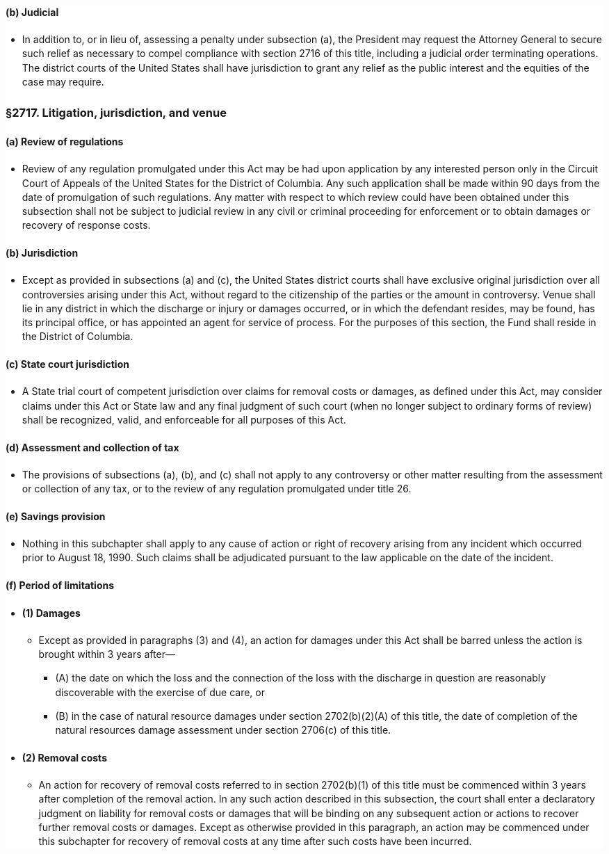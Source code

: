 #### (b) Judicial
* In addition to, or in lieu of, assessing a penalty under subsection (a), the President may request the Attorney General to secure such relief as necessary to compel compliance with section 2716 of this title, including a judicial order terminating operations. The district courts of the United States shall have jurisdiction to grant any relief as the public interest and the equities of the case may require.

### §2717. Litigation, jurisdiction, and venue
#### (a) Review of regulations
* Review of any regulation promulgated under this Act may be had upon application by any interested person only in the Circuit Court of Appeals of the United States for the District of Columbia. Any such application shall be made within 90 days from the date of promulgation of such regulations. Any matter with respect to which review could have been obtained under this subsection shall not be subject to judicial review in any civil or criminal proceeding for enforcement or to obtain damages or recovery of response costs.

#### (b) Jurisdiction
* Except as provided in subsections (a) and (c), the United States district courts shall have exclusive original jurisdiction over all controversies arising under this Act, without regard to the citizenship of the parties or the amount in controversy. Venue shall lie in any district in which the discharge or injury or damages occurred, or in which the defendant resides, may be found, has its principal office, or has appointed an agent for service of process. For the purposes of this section, the Fund shall reside in the District of Columbia.

#### (c) State court jurisdiction
* A State trial court of competent jurisdiction over claims for removal costs or damages, as defined under this Act, may consider claims under this Act or State law and any final judgment of such court (when no longer subject to ordinary forms of review) shall be recognized, valid, and enforceable for all purposes of this Act.

#### (d) Assessment and collection of tax
* The provisions of subsections (a), (b), and (c) shall not apply to any controversy or other matter resulting from the assessment or collection of any tax, or to the review of any regulation promulgated under title 26.

#### (e) Savings provision
* Nothing in this subchapter shall apply to any cause of action or right of recovery arising from any incident which occurred prior to August 18, 1990. Such claims shall be adjudicated pursuant to the law applicable on the date of the incident.

#### (f) Period of limitations
* #### (1) Damages
  * Except as provided in paragraphs (3) and (4), an action for damages under this Act shall be barred unless the action is brought within 3 years after—

    * (A) the date on which the loss and the connection of the loss with the discharge in question are reasonably discoverable with the exercise of due care, or

    * (B) in the case of natural resource damages under section 2702(b)(2)(A) of this title, the date of completion of the natural resources damage assessment under section 2706(c) of this title.

* #### (2) Removal costs
  * An action for recovery of removal costs referred to in section 2702(b)(1) of this title must be commenced within 3 years after completion of the removal action. In any such action described in this subsection, the court shall enter a declaratory judgment on liability for removal costs or damages that will be binding on any subsequent action or actions to recover further removal costs or damages. Except as otherwise provided in this paragraph, an action may be commenced under this subchapter for recovery of removal costs at any time after such costs have been incurred.
